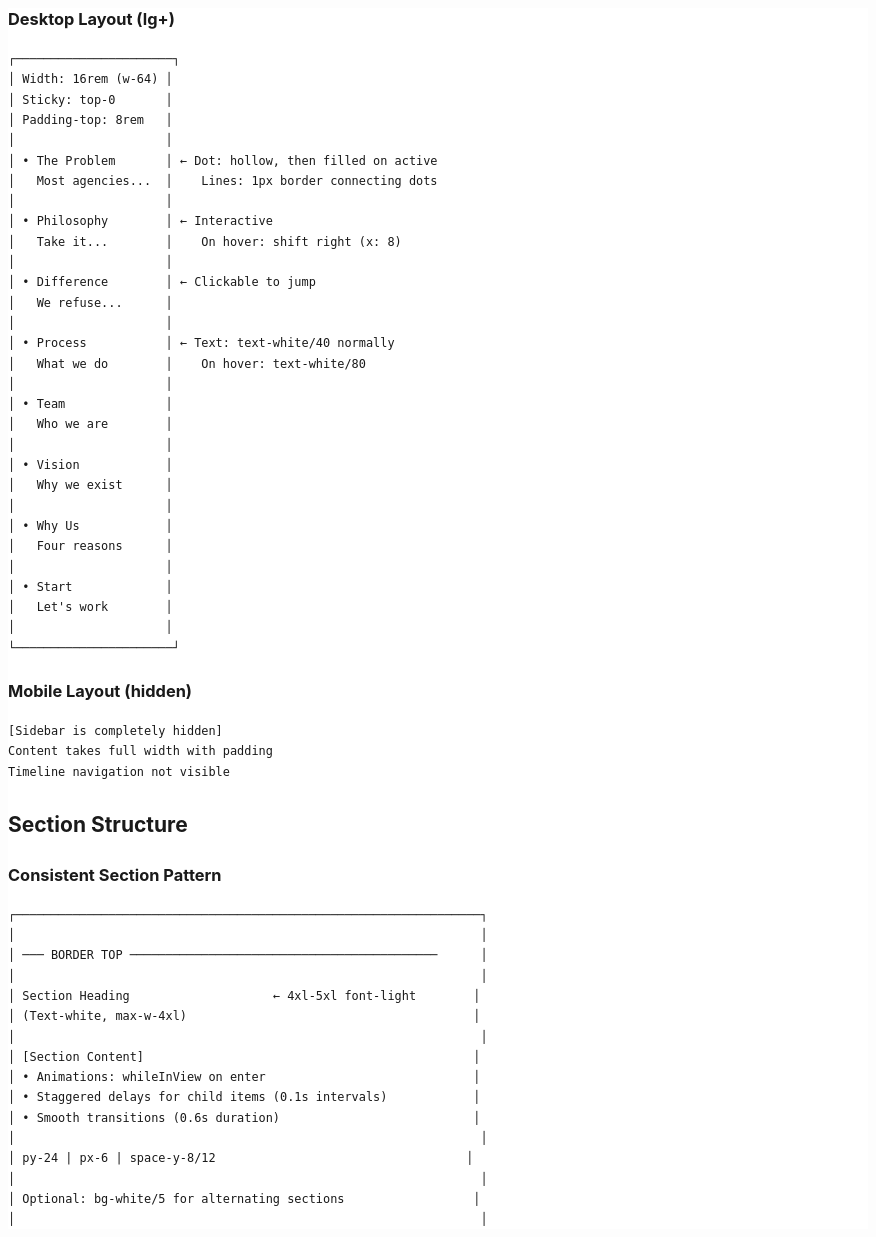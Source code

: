 ### Desktop Layout (lg+)

```
┌──────────────────────┐
│ Width: 16rem (w-64) │
│ Sticky: top-0       │
│ Padding-top: 8rem   │
│                     │
│ • The Problem       │ ← Dot: hollow, then filled on active
│   Most agencies...  │    Lines: 1px border connecting dots
│                     │
│ • Philosophy        │ ← Interactive
│   Take it...        │    On hover: shift right (x: 8)
│                     │
│ • Difference        │ ← Clickable to jump
│   We refuse...      │
│                     │
│ • Process           │ ← Text: text-white/40 normally
│   What we do        │    On hover: text-white/80
│                     │
│ • Team              │
│   Who we are        │
│                     │
│ • Vision            │
│   Why we exist      │
│                     │
│ • Why Us            │
│   Four reasons      │
│                     │
│ • Start             │
│   Let's work        │
│                     │
└──────────────────────┘
```

### Mobile Layout (hidden)

```
[Sidebar is completely hidden]
Content takes full width with padding
Timeline navigation not visible
```

## Section Structure

### Consistent Section Pattern

```
┌─────────────────────────────────────────────────────────────────┐
│                                                                 │
│ ─── BORDER TOP ───────────────────────────────────────────      │
│                                                                 │
│ Section Heading                    ← 4xl-5xl font-light        │
│ (Text-white, max-w-4xl)                                        │
│                                                                 │
│ [Section Content]                                              │
│ • Animations: whileInView on enter                             │
│ • Staggered delays for child items (0.1s intervals)            │
│ • Smooth transitions (0.6s duration)                           │
│                                                                 │
│ py-24 | px-6 | space-y-8/12                                   │
│                                                                 │
│ Optional: bg-white/5 for alternating sections                  │
│                                                                 │
```